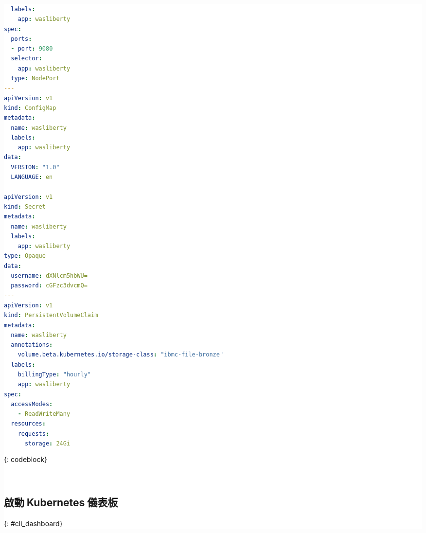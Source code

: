 ```yaml
  labels:
    app: wasliberty
spec:
  ports:
  - port: 9080
  selector:
    app: wasliberty
  type: NodePort
---
apiVersion: v1
kind: ConfigMap
metadata:
  name: wasliberty
  labels:
    app: wasliberty
data:
  VERSION: "1.0"
  LANGUAGE: en
---
apiVersion: v1
kind: Secret
metadata:
  name: wasliberty
  labels:
    app: wasliberty
type: Opaque
data:
  username: dXNlcm5hbWU=
  password: cGFzc3dvcmQ=
---
apiVersion: v1
kind: PersistentVolumeClaim
metadata:
  name: wasliberty
  annotations:
    volume.beta.kubernetes.io/storage-class: "ibmc-file-bronze"
  labels:
    billingType: "hourly"
    app: wasliberty
spec:
  accessModes:
    - ReadWriteMany
  resources:
    requests:
      storage: 24Gi
```
{: codeblock}

<br />


## 啟動 Kubernetes 儀表板
{: #cli_dashboard}
